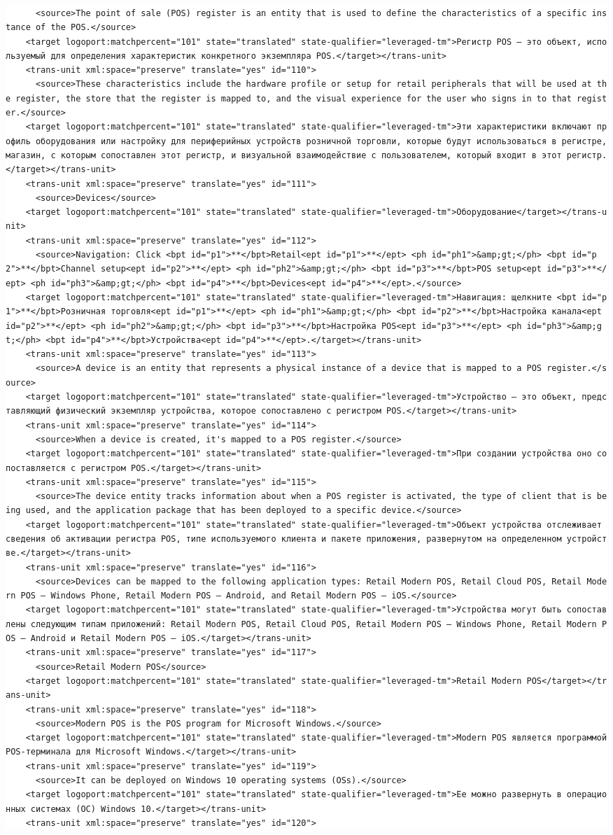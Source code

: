           <source>The point of sale (POS) register is an entity that is used to define the characteristics of a specific instance of the POS.</source>
        <target logoport:matchpercent="101" state="translated" state-qualifier="leveraged-tm">Регистр POS — это объект, используемый для определения характеристик конкретного экземпляра POS.</target></trans-unit>
        <trans-unit xml:space="preserve" translate="yes" id="110">
          <source>These characteristics include the hardware profile or setup for retail peripherals that will be used at the register, the store that the register is mapped to, and the visual experience for the user who signs in to that register.</source>
        <target logoport:matchpercent="101" state="translated" state-qualifier="leveraged-tm">Эти характеристики включают профиль оборудования или настройку для периферийных устройств розничной торговли, которые будут использоваться в регистре, магазин, с которым сопоставлен этот регистр, и визуальной взаимодействие с пользователем, который входит в этот регистр.</target></trans-unit>
        <trans-unit xml:space="preserve" translate="yes" id="111">
          <source>Devices</source>
        <target logoport:matchpercent="101" state="translated" state-qualifier="leveraged-tm">Оборудование</target></trans-unit>
        <trans-unit xml:space="preserve" translate="yes" id="112">
          <source>Navigation: Click <bpt id="p1">**</bpt>Retail<ept id="p1">**</ept> <ph id="ph1">&amp;gt;</ph> <bpt id="p2">**</bpt>Channel setup<ept id="p2">**</ept> <ph id="ph2">&amp;gt;</ph> <bpt id="p3">**</bpt>POS setup<ept id="p3">**</ept> <ph id="ph3">&amp;gt;</ph> <bpt id="p4">**</bpt>Devices<ept id="p4">**</ept>.</source>
        <target logoport:matchpercent="101" state="translated" state-qualifier="leveraged-tm">Навигация: щелкните <bpt id="p1">**</bpt>Розничная торговля<ept id="p1">**</ept> <ph id="ph1">&amp;gt;</ph> <bpt id="p2">**</bpt>Настройка канала<ept id="p2">**</ept> <ph id="ph2">&amp;gt;</ph> <bpt id="p3">**</bpt>Настройка POS<ept id="p3">**</ept> <ph id="ph3">&amp;gt;</ph> <bpt id="p4">**</bpt>Устройства<ept id="p4">**</ept>.</target></trans-unit>
        <trans-unit xml:space="preserve" translate="yes" id="113">
          <source>A device is an entity that represents a physical instance of a device that is mapped to a POS register.</source>
        <target logoport:matchpercent="101" state="translated" state-qualifier="leveraged-tm">Устройство — это объект, представляющий физический экземпляр устройства, которое сопоставлено с регистром POS.</target></trans-unit>
        <trans-unit xml:space="preserve" translate="yes" id="114">
          <source>When a device is created, it's mapped to a POS register.</source>
        <target logoport:matchpercent="101" state="translated" state-qualifier="leveraged-tm">При создании устройства оно сопоставляется с регистром POS.</target></trans-unit>
        <trans-unit xml:space="preserve" translate="yes" id="115">
          <source>The device entity tracks information about when a POS register is activated, the type of client that is being used, and the application package that has been deployed to a specific device.</source>
        <target logoport:matchpercent="101" state="translated" state-qualifier="leveraged-tm">Объект устройства отслеживает сведения об активации регистра POS, типе используемого клиента и пакете приложения, развернутом на определенном устройстве.</target></trans-unit>
        <trans-unit xml:space="preserve" translate="yes" id="116">
          <source>Devices can be mapped to the following application types: Retail Modern POS, Retail Cloud POS, Retail Modern POS – Windows Phone, Retail Modern POS – Android, and Retail Modern POS – iOS.</source>
        <target logoport:matchpercent="101" state="translated" state-qualifier="leveraged-tm">Устройства могут быть сопоставлены следующим типам приложений: Retail Modern POS, Retail Cloud POS, Retail Modern POS — Windows Phone, Retail Modern POS — Android и Retail Modern POS — iOS.</target></trans-unit>
        <trans-unit xml:space="preserve" translate="yes" id="117">
          <source>Retail Modern POS</source>
        <target logoport:matchpercent="101" state="translated" state-qualifier="leveraged-tm">Retail Modern POS</target></trans-unit>
        <trans-unit xml:space="preserve" translate="yes" id="118">
          <source>Modern POS is the POS program for Microsoft Windows.</source>
        <target logoport:matchpercent="101" state="translated" state-qualifier="leveraged-tm">Modern POS является программой POS-терминала для Microsoft Windows.</target></trans-unit>
        <trans-unit xml:space="preserve" translate="yes" id="119">
          <source>It can be deployed on Windows 10 operating systems (OSs).</source>
        <target logoport:matchpercent="101" state="translated" state-qualifier="leveraged-tm">Ее можно развернуть в операционных системах (ОС) Windows 10.</target></trans-unit>
        <trans-unit xml:space="preserve" translate="yes" id="120">